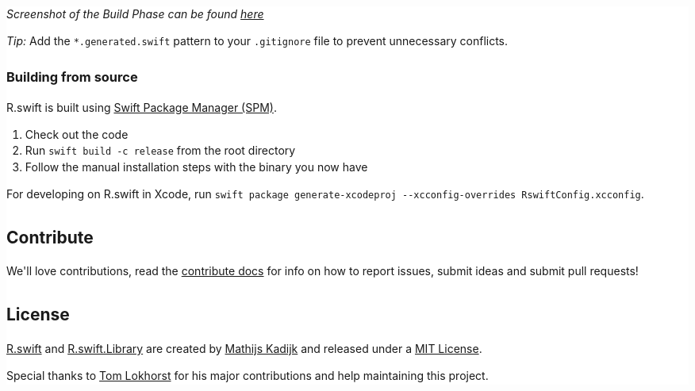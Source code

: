 _Screenshot of the Build Phase can be found [here](Documentation/Images/ManualBuildPhaseExample.png)_

_Tip:_ Add the `*.generated.swift` pattern to your `.gitignore` file to prevent unnecessary conflicts.

### Building from source

R.swift is built using [Swift Package Manager (SPM)](https://github.com/apple/swift-package-manager).

1. Check out the code
2. Run `swift build -c release` from the root directory
3. Follow the manual installation steps with the binary you now have

For developing on R.swift in Xcode, run `swift package generate-xcodeproj --xcconfig-overrides RswiftConfig.xcconfig`.

## Contribute

We'll love contributions, read the [contribute docs](Documentation/Contribute.md) for info on how to report issues, submit ideas and submit pull requests!

## License

[R.swift](https://github.com/mac-cain13/R.swift) and [R.swift.Library](https://github.com/mac-cain13/R.swift.Library) are created by [Mathijs Kadijk](https://github.com/mac-cain13) and released under a [MIT License](License).

Special thanks to [Tom Lokhorst](https://github.com/tomlokhorst) for his major contributions and help maintaining this project.
